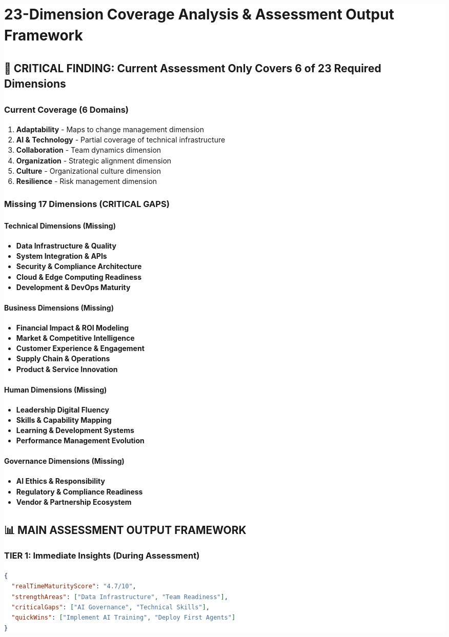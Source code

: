 # 23-Dimension Coverage Analysis & Assessment Output Framework

## 🔴 CRITICAL FINDING: Current Assessment Only Covers 6 of 23 Required Dimensions

### Current Coverage (6 Domains)
1. **Adaptability** - Maps to change management dimension
2. **AI & Technology** - Partial coverage of technical infrastructure
3. **Collaboration** - Team dynamics dimension
4. **Organization** - Strategic alignment dimension
5. **Culture** - Organizational culture dimension
6. **Resilience** - Risk management dimension

### Missing 17 Dimensions (CRITICAL GAPS)

#### Technical Dimensions (Missing)
- **Data Infrastructure & Quality**
- **System Integration & APIs**
- **Security & Compliance Architecture**
- **Cloud & Edge Computing Readiness**
- **Development & DevOps Maturity**

#### Business Dimensions (Missing)
- **Financial Impact & ROI Modeling**
- **Market & Competitive Intelligence**
- **Customer Experience & Engagement**
- **Supply Chain & Operations**
- **Product & Service Innovation**

#### Human Dimensions (Missing)
- **Leadership Digital Fluency**
- **Skills & Capability Mapping**
- **Learning & Development Systems**
- **Performance Management Evolution**

#### Governance Dimensions (Missing)
- **AI Ethics & Responsibility**
- **Regulatory & Compliance Readiness**
- **Vendor & Partnership Ecosystem**

## 📊 MAIN ASSESSMENT OUTPUT FRAMEWORK

### TIER 1: Immediate Insights (During Assessment)
```json
{
  "realTimeMaturityScore": "4.7/10",
  "strengthAreas": ["Data Infrastructure", "Team Readiness"],
  "criticalGaps": ["AI Governance", "Technical Skills"],
  "quickWins": ["Implement AI Training", "Deploy First Agents"]
}
```
